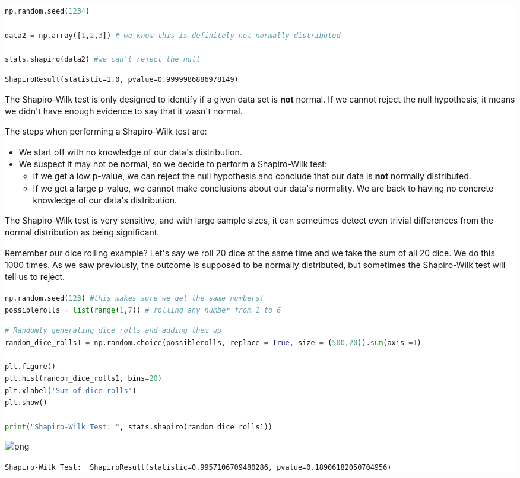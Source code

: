 
```python
np.random.seed(1234)

data2 = np.array([1,2,3]) # we know this is definitely not normally distributed

stats.shapiro(data2) #we can't reject the null
```




    ShapiroResult(statistic=1.0, pvalue=0.9999986886978149)



The Shapiro-Wilk test is only designed to identify if a given data set is **not** normal. If we cannot reject the null hypothesis, it means we didn't have enough evidence to say that it wasn't normal.

The steps when performing a Shapiro-Wilk test are: 

   * We start off with no knowledge of our data's distribution.
   * We suspect it may not be normal, so we decide to perform a Shapiro-Wilk test:
       * If we get a low p-value, we can reject the null hypothesis and conclude that our data is **not** normally distributed.
       * If we get a large p-value, we cannot make conclusions about our data's normality. We are back to having no concrete knowledge of our data's distribution.

The Shapiro-Wilk test is very sensitive, and with large sample sizes, it can sometimes detect even trivial differences from the normal distribution as being significant.

Remember our dice rolling example? Let's say we roll 20 dice at the same time and we take the sum of all 20 dice. We do this 1000 times. As we saw previously, the outcome is supposed to be normally distributed, but sometimes the Shapiro-Wilk test will tell us to reject. 


```python
np.random.seed(123) #this makes sure we get the same numbers!
possiblerolls = list(range(1,7)) # rolling any number from 1 to 6
```


```python
# Randomly generating dice rolls and adding them up
random_dice_rolls1 = np.random.choice(possiblerolls, replace = True, size = (500,20)).sum(axis =1)

plt.figure()
plt.hist(random_dice_rolls1, bins=20)
plt.xlabel('Sum of dice rolls')
plt.show()

print("Shapiro-Wilk Test: ", stats.shapiro(random_dice_rolls1))
```


    
![png](output_10_0.png)
    


    Shapiro-Wilk Test:  ShapiroResult(statistic=0.9957106709480286, pvalue=0.18906182050704956)
